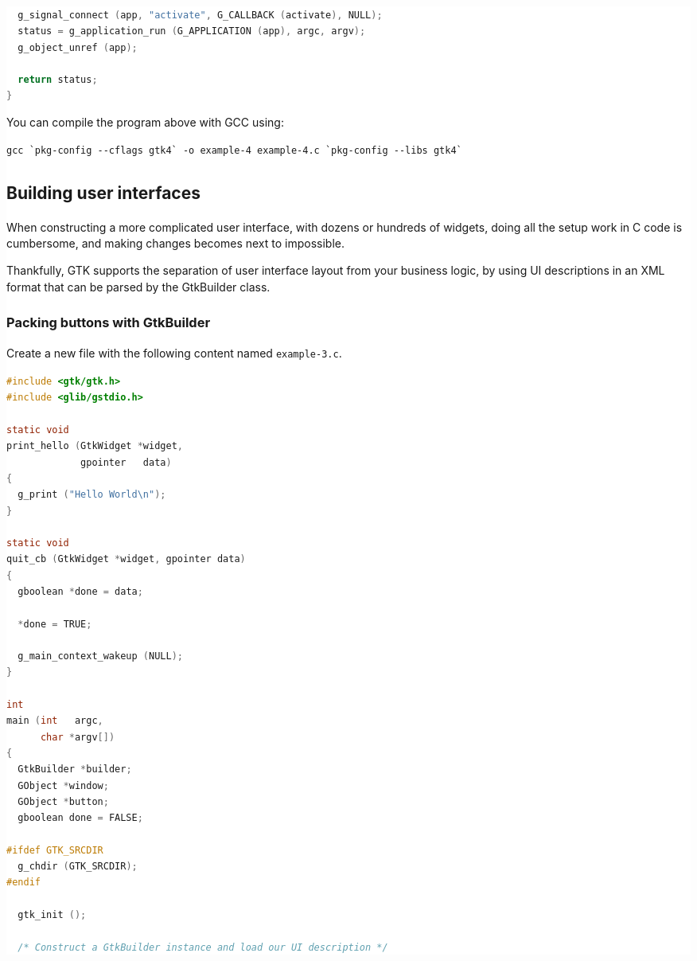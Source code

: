 ``` {.c source=examples/drawing.c }
  g_signal_connect (app, "activate", G_CALLBACK (activate), NULL);
  status = g_application_run (G_APPLICATION (app), argc, argv);
  g_object_unref (app);

  return status;
}
```

You can compile the program above with GCC using:

```
gcc `pkg-config --cflags gtk4` -o example-4 example-4.c `pkg-config --libs gtk4`
```

## Building user interfaces

When constructing a more complicated user interface, with dozens
or hundreds of widgets, doing all the setup work in C code is
cumbersome, and making changes becomes next to impossible.

Thankfully, GTK supports the separation of user interface
layout from your business logic, by using UI descriptions in an
XML format that can be parsed by the GtkBuilder class.</para>

### Packing buttons with GtkBuilder

Create a new file with the following content named `example-3.c`.

``` {.c source=examples/builder.c }
#include <gtk/gtk.h>
#include <glib/gstdio.h>

static void
print_hello (GtkWidget *widget,
             gpointer   data)
{
  g_print ("Hello World\n");
}

static void
quit_cb (GtkWidget *widget, gpointer data)
{
  gboolean *done = data;

  *done = TRUE;

  g_main_context_wakeup (NULL);
}

int
main (int   argc,
      char *argv[])
{
  GtkBuilder *builder;
  GObject *window;
  GObject *button;
  gboolean done = FALSE;

#ifdef GTK_SRCDIR
  g_chdir (GTK_SRCDIR);
#endif

  gtk_init ();

  /* Construct a GtkBuilder instance and load our UI description */
```